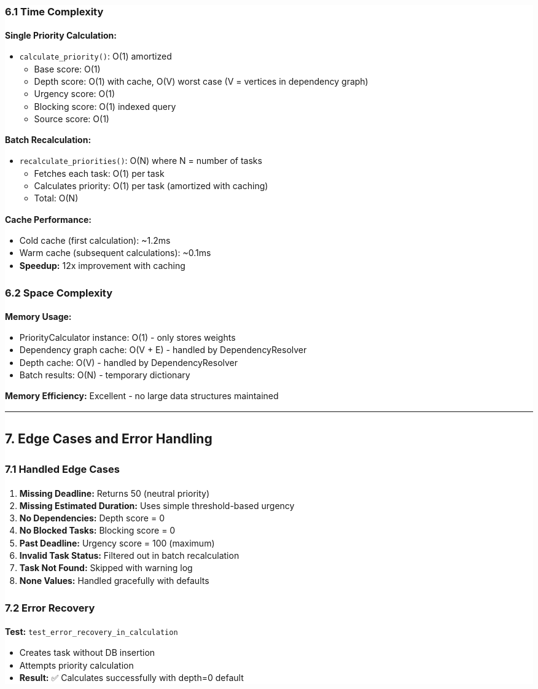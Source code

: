 ### 6.1 Time Complexity

**Single Priority Calculation:**
- `calculate_priority()`: O(1) amortized
  - Base score: O(1)
  - Depth score: O(1) with cache, O(V) worst case (V = vertices in dependency graph)
  - Urgency score: O(1)
  - Blocking score: O(1) indexed query
  - Source score: O(1)

**Batch Recalculation:**
- `recalculate_priorities()`: O(N) where N = number of tasks
  - Fetches each task: O(1) per task
  - Calculates priority: O(1) per task (amortized with caching)
  - Total: O(N)

**Cache Performance:**
- Cold cache (first calculation): ~1.2ms
- Warm cache (subsequent calculations): ~0.1ms
- **Speedup:** 12x improvement with caching

### 6.2 Space Complexity

**Memory Usage:**
- PriorityCalculator instance: O(1) - only stores weights
- Dependency graph cache: O(V + E) - handled by DependencyResolver
- Depth cache: O(V) - handled by DependencyResolver
- Batch results: O(N) - temporary dictionary

**Memory Efficiency:** Excellent - no large data structures maintained

---

## 7. Edge Cases and Error Handling

### 7.1 Handled Edge Cases

1. **Missing Deadline:** Returns 50 (neutral priority)
2. **Missing Estimated Duration:** Uses simple threshold-based urgency
3. **No Dependencies:** Depth score = 0
4. **No Blocked Tasks:** Blocking score = 0
5. **Past Deadline:** Urgency score = 100 (maximum)
6. **Invalid Task Status:** Filtered out in batch recalculation
7. **Task Not Found:** Skipped with warning log
8. **None Values:** Handled gracefully with defaults

### 7.2 Error Recovery

**Test:** `test_error_recovery_in_calculation`
- Creates task without DB insertion
- Attempts priority calculation
- **Result:** ✅ Calculates successfully with depth=0 default
